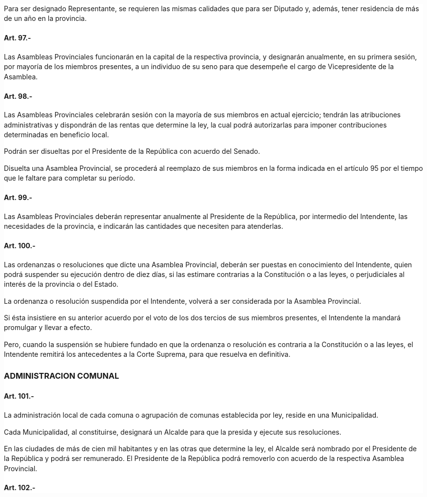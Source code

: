Para ser designado Representante, se requieren las mismas calidades que para ser Diputado y, además, tener residencia de más de un año en la provincia.

#### Art. 97.-

Las Asambleas Provinciales funcionarán en la capital de la respectiva provincia, y designarán anualmente, en su primera sesión, por mayoría de los miembros presentes, a un individuo de su seno para que desempeñe el cargo de Vicepresidente de la Asamblea.

#### Art. 98.-

Las Asambleas Provinciales celebrarán sesión con la mayoría de sus miembros en actual ejercicio; tendrán las atribuciones administrativas y dispondrán de las rentas que determine la ley, la cual podrá autorizarlas para imponer contribuciones determinadas en beneficio local.

Podrán ser disueltas por el Presidente de la República con acuerdo del Senado.

Disuelta una Asamblea Provincial, se procederá al reemplazo de sus miembros en la forma indicada en el artículo 95 por el tiempo que le faltare para completar su período.

#### Art. 99.-

Las Asambleas Provinciales deberán representar anualmente al Presidente de la República, por intermedio del Intendente, las necesidades de la provincia, e indicarán las cantidades que necesiten para atenderlas.

#### Art. 100.-

Las ordenanzas o resoluciones que dicte una Asamblea Provincial, deberán ser puestas en conocimiento del Intendente, quien podrá suspender su ejecución dentro de diez días, si las estimare contrarias a la Constitución o a las leyes, o perjudiciales al interés de la provincia o del Estado.

La ordenanza o resolución suspendida por el Intendente, volverá a ser considerada por la Asamblea Provincial.

Si ésta insistiere en su anterior acuerdo por el voto de los dos tercios de sus miembros presentes, el Intendente la mandará promulgar y llevar a efecto.

Pero, cuando la suspensión se hubiere fundado en que la ordenanza o resolución es contraria a la Constitución o a las leyes, el Intendente remitirá los antecedentes a la Corte Suprema, para que resuelva en definitiva.

### ADMINISTRACION COMUNAL

#### Art. 101.-

La administración local de cada comuna o agrupación de comunas establecida por ley, reside en una Municipalidad.

Cada Municipalidad, al constituirse, designará un Alcalde para que la presida y ejecute sus resoluciones.

En las ciudades de más de cien mil habitantes y en las otras que determine la ley, el Alcalde será nombrado por el Presidente de la República y podrá ser remunerado. El Presidente de la República podrá removerlo con acuerdo de la respectiva Asamblea Provincial.

#### Art. 102.-

